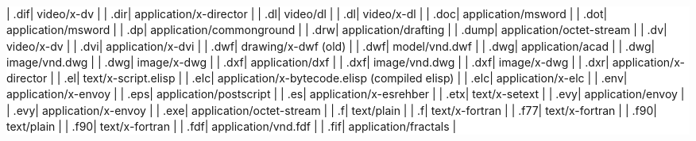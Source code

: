 | .dif| video/x-dv |
| .dir| application/x-director |
| .dl| video/dl |
| .dl| video/x-dl |
| .doc| application/msword |
| .dot| application/msword |
| .dp| application/commonground |
| .drw| application/drafting |
| .dump| application/octet-stream |
| .dv| video/x-dv |
| .dvi| application/x-dvi |
| .dwf| drawing/x-dwf (old) |
| .dwf| model/vnd.dwf |
| .dwg| application/acad |
| .dwg| image/vnd.dwg |
| .dwg| image/x-dwg |
| .dxf| application/dxf |
| .dxf| image/vnd.dwg |
| .dxf| image/x-dwg |
| .dxr| application/x-director |
| .el| text/x-script.elisp |
| .elc| application/x-bytecode.elisp (compiled elisp) |
| .elc| application/x-elc |
| .env| application/x-envoy |
| .eps| application/postscript |
| .es| application/x-esrehber |
| .etx| text/x-setext |
| .evy| application/envoy |
| .evy| application/x-envoy |
| .exe| application/octet-stream |
| .f| text/plain |
| .f| text/x-fortran |
| .f77| text/x-fortran |
| .f90| text/plain |
| .f90| text/x-fortran |
| .fdf| application/vnd.fdf |
| .fif| application/fractals |